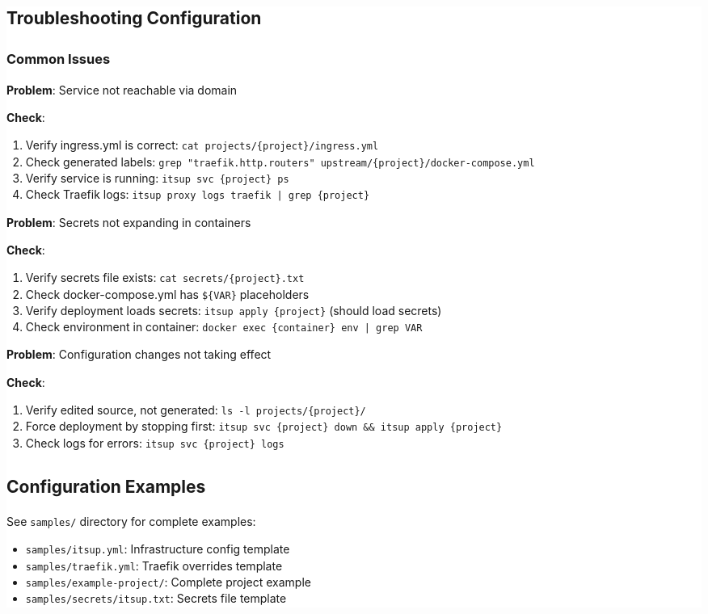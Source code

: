 ## Troubleshooting Configuration

### Common Issues

**Problem**: Service not reachable via domain

**Check**:
1. Verify ingress.yml is correct: `cat projects/{project}/ingress.yml`
2. Check generated labels: `grep "traefik.http.routers" upstream/{project}/docker-compose.yml`
3. Verify service is running: `itsup svc {project} ps`
4. Check Traefik logs: `itsup proxy logs traefik | grep {project}`

**Problem**: Secrets not expanding in containers

**Check**:
1. Verify secrets file exists: `cat secrets/{project}.txt`
2. Check docker-compose.yml has `${VAR}` placeholders
3. Verify deployment loads secrets: `itsup apply {project}` (should load secrets)
4. Check environment in container: `docker exec {container} env | grep VAR`

**Problem**: Configuration changes not taking effect

**Check**:
1. Verify edited source, not generated: `ls -l projects/{project}/`
2. Force deployment by stopping first: `itsup svc {project} down && itsup apply {project}`
3. Check logs for errors: `itsup svc {project} logs`

## Configuration Examples

See `samples/` directory for complete examples:
- `samples/itsup.yml`: Infrastructure config template
- `samples/traefik.yml`: Traefik overrides template
- `samples/example-project/`: Complete project example
- `samples/secrets/itsup.txt`: Secrets file template
